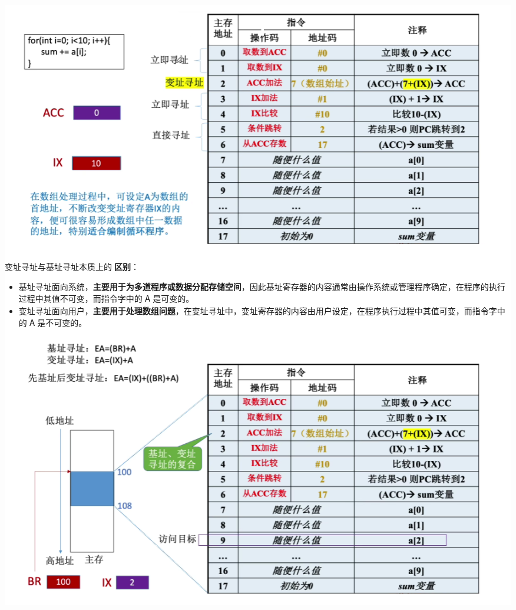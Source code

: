 ![](./assets/259.png)

变址寻址与基址寻址本质上的 **区别**：

- 基址寻址面向系统，**主要用于为多道程序或数据分配存储空间**，因此基址寄存器的内容通常由操作系统或管理程序确定，在程序的执行过程中其值不可变，而指令字中的 A 是可变的。
- 变址寻址面向用户，**主要用于处理数组问题**，在变址寻址中，变址寄存器的内容由用户设定，在程序执行过程中其值可变，而指令字中的 A 是不可变的。

![](./assets/260.png)
